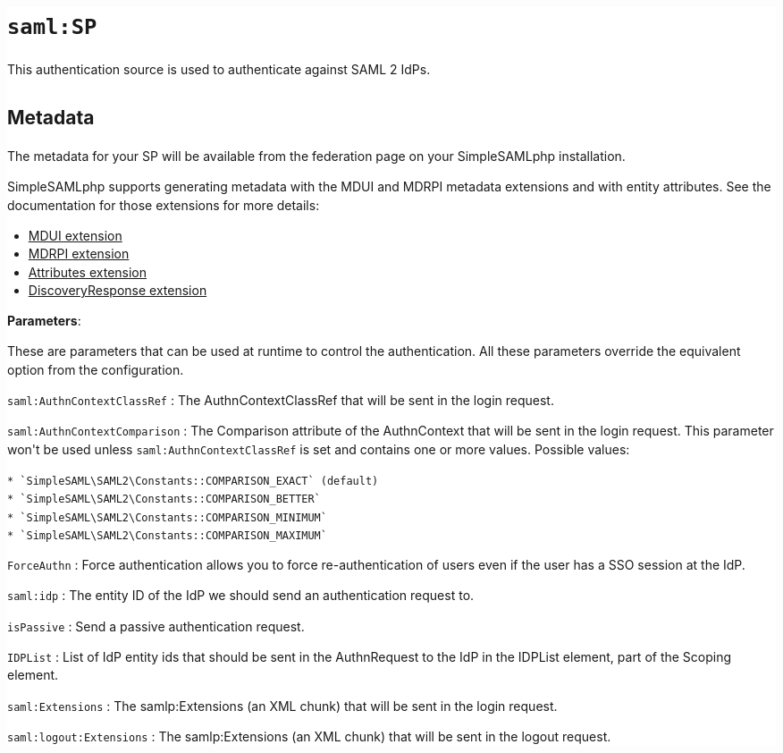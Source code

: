 # `saml:SP`

This authentication source is used to authenticate against SAML 2 IdPs.

## Metadata

The metadata for your SP will be available from the federation page on your SimpleSAMLphp installation.

SimpleSAMLphp supports generating metadata with the MDUI and MDRPI metadata extensions
and with entity attributes. See the documentation for those extensions for more details:

* [MDUI extension](../simplesamlphp-metadata-extensions-ui)
* [MDRPI extension](../simplesamlphp-metadata-extensions-rpi)
* [Attributes extension](../simplesamlphp-metadata-extensions-attributes)
* [DiscoveryResponse extension](../simplesamlphp-metadata-extensions-idpdisc)

**Parameters**:

These are parameters that can be used at runtime to control the authentication.
All these parameters override the equivalent option from the configuration.

`saml:AuthnContextClassRef`
:   The AuthnContextClassRef that will be sent in the login request.

`saml:AuthnContextComparison`
:   The Comparison attribute of the AuthnContext that will be sent in the login request.
    This parameter won't be used unless `saml:AuthnContextClassRef` is set and contains one or more values.
    Possible values:

    * `SimpleSAML\SAML2\Constants::COMPARISON_EXACT` (default)
    * `SimpleSAML\SAML2\Constants::COMPARISON_BETTER`
    * `SimpleSAML\SAML2\Constants::COMPARISON_MINIMUM`
    * `SimpleSAML\SAML2\Constants::COMPARISON_MAXIMUM`

`ForceAuthn`
:   Force authentication allows you to force re-authentication of users even if the user has a SSO session at the IdP.

`saml:idp`
:   The entity ID of the IdP we should send an authentication request to.

`isPassive`
:   Send a passive authentication request.

`IDPList`
:   List of IdP entity ids that should be sent in the AuthnRequest to the IdP in the IDPList element, part of the
    Scoping element.

`saml:Extensions`
:   The samlp:Extensions (an XML chunk) that will be sent in the login request.

`saml:logout:Extensions`
:   The samlp:Extensions (an XML chunk) that will be sent in the logout request.
